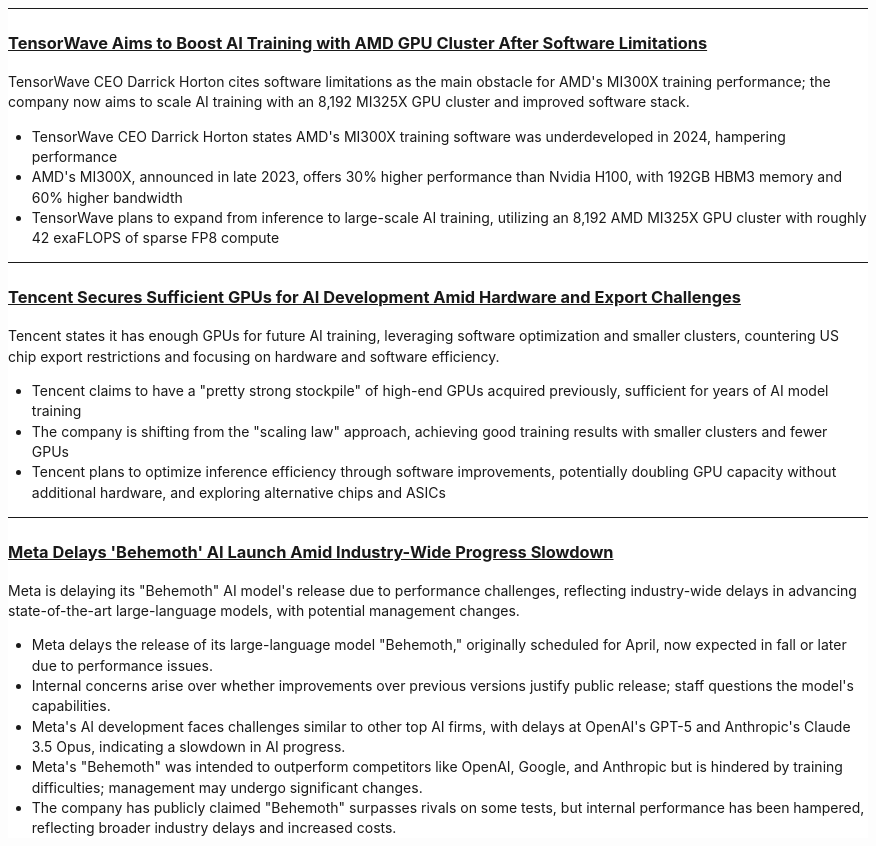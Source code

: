 
---

### [TensorWave Aims to Boost AI Training with AMD GPU Cluster After Software Limitations](https://www.theregister.com/2025/05/14/tensorwave_training_mi325x/)
TensorWave CEO Darrick Horton cites software limitations as the main obstacle for AMD's MI300X training performance; the company now aims to scale AI training with an 8,192 MI325X GPU cluster and improved software stack.

* TensorWave CEO Darrick Horton states AMD's MI300X training software was underdeveloped in 2024, hampering performance
* AMD's MI300X, announced in late 2023, offers 30% higher performance than Nvidia H100, with 192GB HBM3 memory and 60% higher bandwidth
* TensorWave plans to expand from inference to large-scale AI training, utilizing an 8,192 AMD MI325X GPU cluster with roughly 42 exaFLOPS of sparse FP8 compute


---

### [Tencent Secures Sufficient GPUs for AI Development Amid Hardware and Export Challenges](https://www.theregister.com/2025/05/15/tencent_q1_25/)
Tencent states it has enough GPUs for future AI training, leveraging software optimization and smaller clusters, countering US chip export restrictions and focusing on hardware and software efficiency.

* Tencent claims to have a "pretty strong stockpile" of high-end GPUs acquired previously, sufficient for years of AI model training
* The company is shifting from the "scaling law" approach, achieving good training results with smaller clusters and fewer GPUs
* Tencent plans to optimize inference efficiency through software improvements, potentially doubling GPU capacity without additional hardware, and exploring alternative chips and ASICs


---

### [Meta Delays 'Behemoth' AI Launch Amid Industry-Wide Progress Slowdown](https://www.wsj.com/tech/ai/meta-is-delaying-the-rollout-of-its-flagship-ai-model-f4b105f7?st=AmEUWo&reflink=desktopwebshare_permalink)
Meta is delaying its "Behemoth" AI model's release due to performance challenges, reflecting industry-wide delays in advancing state-of-the-art large-language models, with potential management changes.

* Meta delays the release of its large-language model "Behemoth," originally scheduled for April, now expected in fall or later due to performance issues.
* Internal concerns arise over whether improvements over previous versions justify public release; staff questions the model's capabilities.
* Meta's AI development faces challenges similar to other top AI firms, with delays at OpenAI's GPT-5 and Anthropic's Claude 3.5 Opus, indicating a slowdown in AI progress.
* Meta's "Behemoth" was intended to outperform competitors like OpenAI, Google, and Anthropic but is hindered by training difficulties; management may undergo significant changes.
* The company has publicly claimed "Behemoth" surpasses rivals on some tests, but internal performance has been hampered, reflecting broader industry delays and increased costs.



